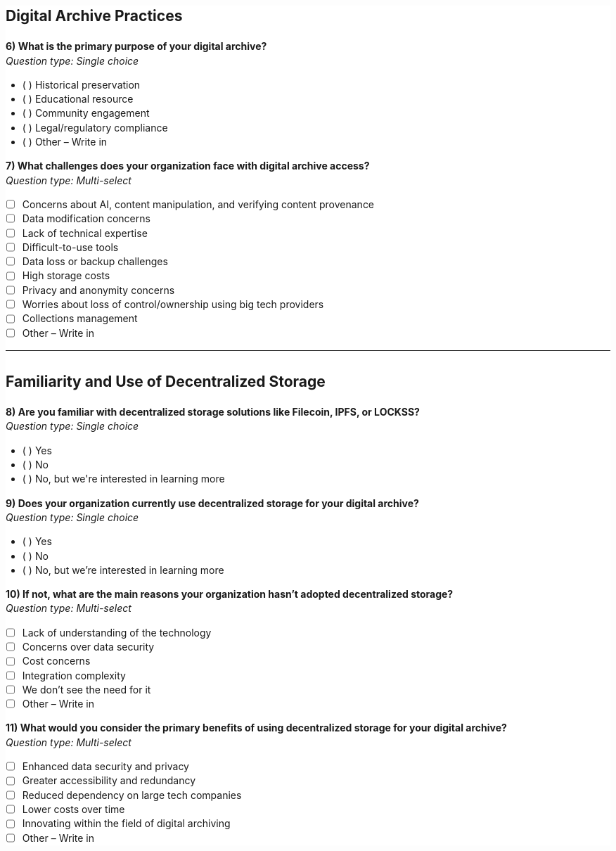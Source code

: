 ## Digital Archive Practices

**6) What is the primary purpose of your digital archive?**  
*Question type: Single choice*  
* ( ) Historical preservation  
* ( ) Educational resource  
* ( ) Community engagement  
* ( ) Legal/regulatory compliance  
* ( ) Other – Write in

**7) What challenges does your organization face with digital archive access?**  
*Question type: Multi-select*  
* [ ] Concerns about AI, content manipulation, and verifying content provenance  
* [ ] Data modification concerns  
* [ ] Lack of technical expertise  
* [ ] Difficult-to-use tools  
* [ ] Data loss or backup challenges  
* [ ] High storage costs  
* [ ] Privacy and anonymity concerns  
* [ ] Worries about loss of control/ownership using big tech providers  
* [ ] Collections management  
* [ ] Other – Write in

---

## Familiarity and Use of Decentralized Storage

**8) Are you familiar with decentralized storage solutions like Filecoin, IPFS, or LOCKSS?**  
*Question type: Single choice*  
* ( ) Yes  
* ( ) No  
* ( ) No, but we're interested in learning more

**9) Does your organization currently use decentralized storage for your digital archive?**  
*Question type: Single choice*  
* ( ) Yes  
* ( ) No  
* ( ) No, but we’re interested in learning more

**10) If not, what are the main reasons your organization hasn’t adopted decentralized storage?**  
*Question type: Multi-select*  
* [ ] Lack of understanding of the technology  
* [ ] Concerns over data security  
* [ ] Cost concerns  
* [ ] Integration complexity  
* [ ] We don’t see the need for it  
* [ ] Other – Write in

**11) What would you consider the primary benefits of using decentralized storage for your digital archive?**  
*Question type: Multi-select*  
* [ ] Enhanced data security and privacy  
* [ ] Greater accessibility and redundancy  
* [ ] Reduced dependency on large tech companies  
* [ ] Lower costs over time  
* [ ] Innovating within the field of digital archiving  
* [ ] Other – Write in
